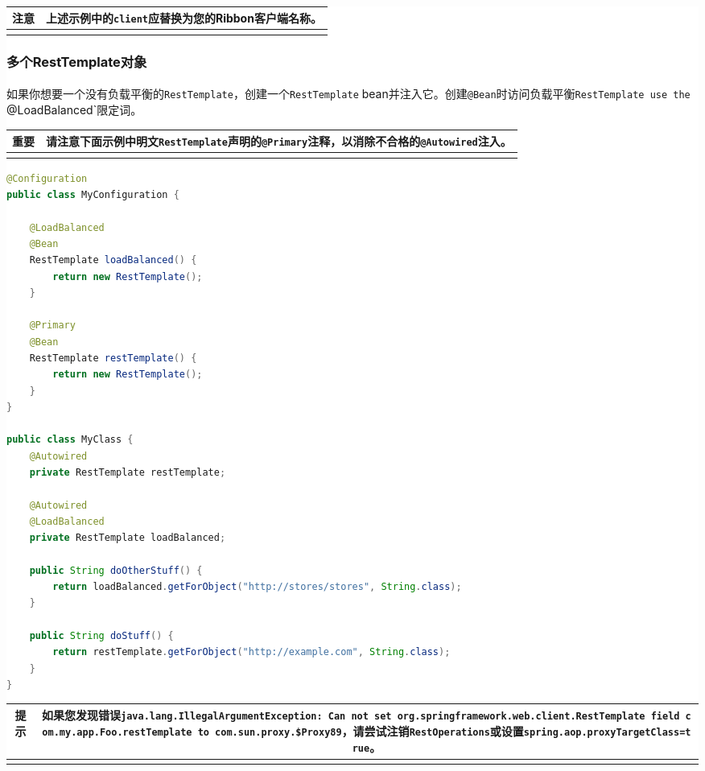 | 注意 | 上述示例中的`client`应替换为您的Ribbon客户端名称。 |
| ---- | -------------------------------------------------- |
|      |                                                    |

### 多个RestTemplate对象

如果你想要一个没有负载平衡的`RestTemplate`，创建一个`RestTemplate` bean并注入它。创建`@Bean`时访问负载平衡`RestTemplate use the `@LoadBalanced`限定词。

| 重要 | 请注意下面示例中明文`RestTemplate`声明的`@Primary`注释，以消除不合格的`@Autowired`注入。 |
| ---- | ------------------------------------------------------------ |
|      |                                                              |

```java
@Configuration
public class MyConfiguration {

    @LoadBalanced
    @Bean
    RestTemplate loadBalanced() {
        return new RestTemplate();
    }

    @Primary
    @Bean
    RestTemplate restTemplate() {
        return new RestTemplate();
    }
}

public class MyClass {
    @Autowired
    private RestTemplate restTemplate;

    @Autowired
    @LoadBalanced
    private RestTemplate loadBalanced;

    public String doOtherStuff() {
        return loadBalanced.getForObject("http://stores/stores", String.class);
    }

    public String doStuff() {
        return restTemplate.getForObject("http://example.com", String.class);
    }
}
```

| 提示 | 如果您发现错误`java.lang.IllegalArgumentException: Can not set org.springframework.web.client.RestTemplate field com.my.app.Foo.restTemplate to com.sun.proxy.$Proxy89`，请尝试注销`RestOperations`或设置`spring.aop.proxyTargetClass=true`。 |
| ---- | ------------------------------------------------------------ |
|      |                                                              |
